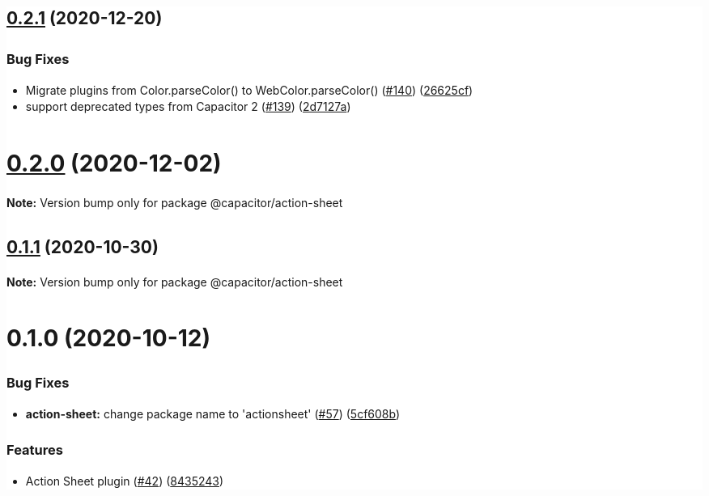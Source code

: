 ## [0.2.1](https://github.com/ionic-team/capacitor-plugins/compare/@capacitor/action-sheet@0.2.0...@capacitor/action-sheet@0.2.1) (2020-12-20)


### Bug Fixes

* Migrate plugins from Color.parseColor() to WebColor.parseColor() ([#140](https://github.com/ionic-team/capacitor-plugins/issues/140)) ([26625cf](https://github.com/ionic-team/capacitor-plugins/commit/26625cfefe45b8d1f17ce27efbc8b04f23e99d93))
* support deprecated types from Capacitor 2 ([#139](https://github.com/ionic-team/capacitor-plugins/issues/139)) ([2d7127a](https://github.com/ionic-team/capacitor-plugins/commit/2d7127a488e26f0287951921a6db47c49d817336))





# [0.2.0](https://github.com/ionic-team/capacitor-plugins/compare/@capacitor/action-sheet@0.1.1...@capacitor/action-sheet@0.2.0) (2020-12-02)

**Note:** Version bump only for package @capacitor/action-sheet





## [0.1.1](https://github.com/ionic-team/capacitor-plugins/compare/@capacitor/action-sheet@0.1.0...@capacitor/action-sheet@0.1.1) (2020-10-30)

**Note:** Version bump only for package @capacitor/action-sheet





# 0.1.0 (2020-10-12)


### Bug Fixes

* **action-sheet:** change package name to 'actionsheet' ([#57](https://github.com/ionic-team/capacitor-plugins/issues/57)) ([5cf608b](https://github.com/ionic-team/capacitor-plugins/commit/5cf608bb82106297a8610b72c7e636d6bfd372de))


### Features

* Action Sheet plugin ([#42](https://github.com/ionic-team/capacitor-plugins/issues/42)) ([8435243](https://github.com/ionic-team/capacitor-plugins/commit/84352432587a424588e81a06bdde5cd4d83aa2cd))
